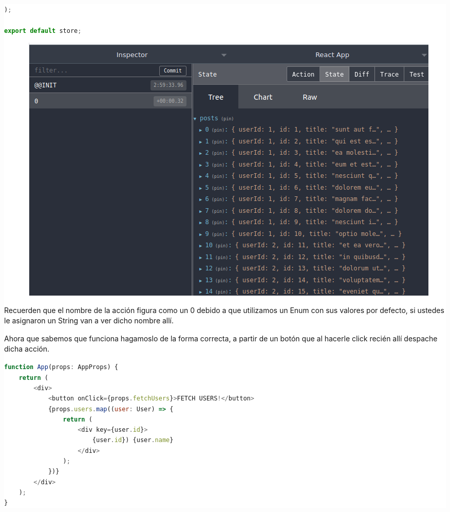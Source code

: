 ```javascript
);

export default store;
```

<p align="center">
  <img src="./img-screens/10.png" />
</p>

Recuerden que el nombre de la acción figura como un 0 debido a que utilizamos un Enum con sus valores por defecto, si ustedes le asignaron un String van a ver dicho nombre allí.

Ahora que sabemos que funciona hagamoslo de la forma correcta, a partir de un botón que al hacerle click recién allí despache dicha acción.

```javascript
function App(props: AppProps) {
	return (
		<div>
			<button onClick={props.fetchUsers}>FETCH USERS!</button>
			{props.users.map((user: User) => {
				return (
					<div key={user.id}>
						{user.id}) {user.name}
					</div>
				);
			})}
		</div>
	);
}
```

